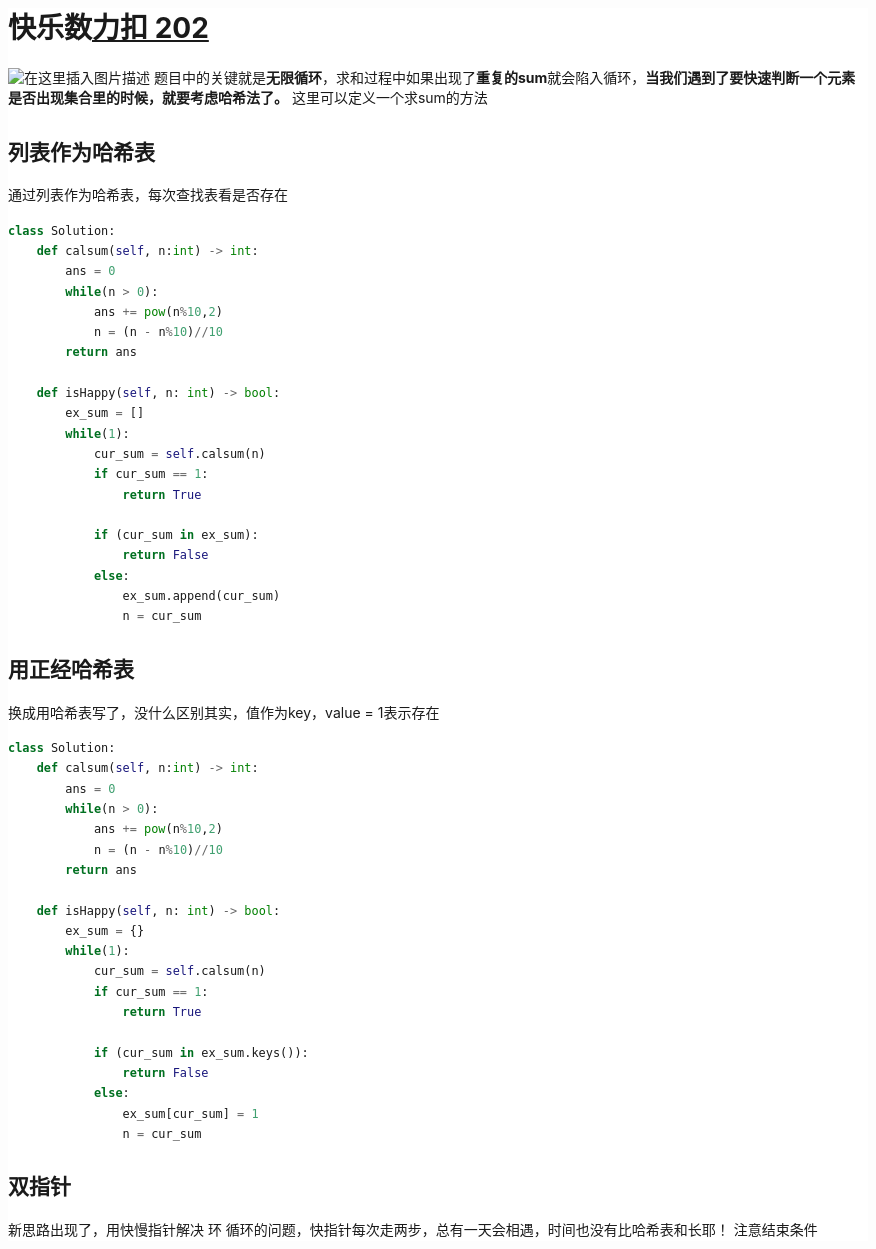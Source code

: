 # 快乐数[力扣 202](https://leetcode.cn/problems/happy-number/)
![在这里插入图片描述](https://img-blog.csdnimg.cn/697cac1db36842a2991b7eb9ecb928b0.png#pic_center)
	题目中的关键就是**无限循环**，求和过程中如果出现了**重复的sum**就会陷入循环，**当我们遇到了要快速判断一个元素是否出现集合里的时候，就要考虑哈希法了。**
	这里可以定义一个求sum的方法

## 列表作为哈希表
通过列表作为哈希表，每次查找表看是否存在

```python
class Solution:
    def calsum(self, n:int) -> int:
        ans = 0
        while(n > 0):
            ans += pow(n%10,2)
            n = (n - n%10)//10
        return ans

    def isHappy(self, n: int) -> bool:
        ex_sum = []
        while(1):
            cur_sum = self.calsum(n)
            if cur_sum == 1:
                return True

            if (cur_sum in ex_sum):
                return False
            else:
                ex_sum.append(cur_sum)
                n = cur_sum      
```
## 用正经哈希表
换成用哈希表写了，没什么区别其实，值作为key，value = 1表示存在

```python
class Solution:
    def calsum(self, n:int) -> int:
        ans = 0
        while(n > 0):
            ans += pow(n%10,2)
            n = (n - n%10)//10
        return ans

    def isHappy(self, n: int) -> bool:
        ex_sum = {}
        while(1):
            cur_sum = self.calsum(n)
            if cur_sum == 1:
                return True

            if (cur_sum in ex_sum.keys()):
                return False
            else:
                ex_sum[cur_sum] = 1
                n = cur_sum   
```
## 双指针
新思路出现了，用快慢指针解决 环 循环的问题，快指针每次走两步，总有一天会相遇，时间也没有比哈希表和长耶！
注意结束条件
